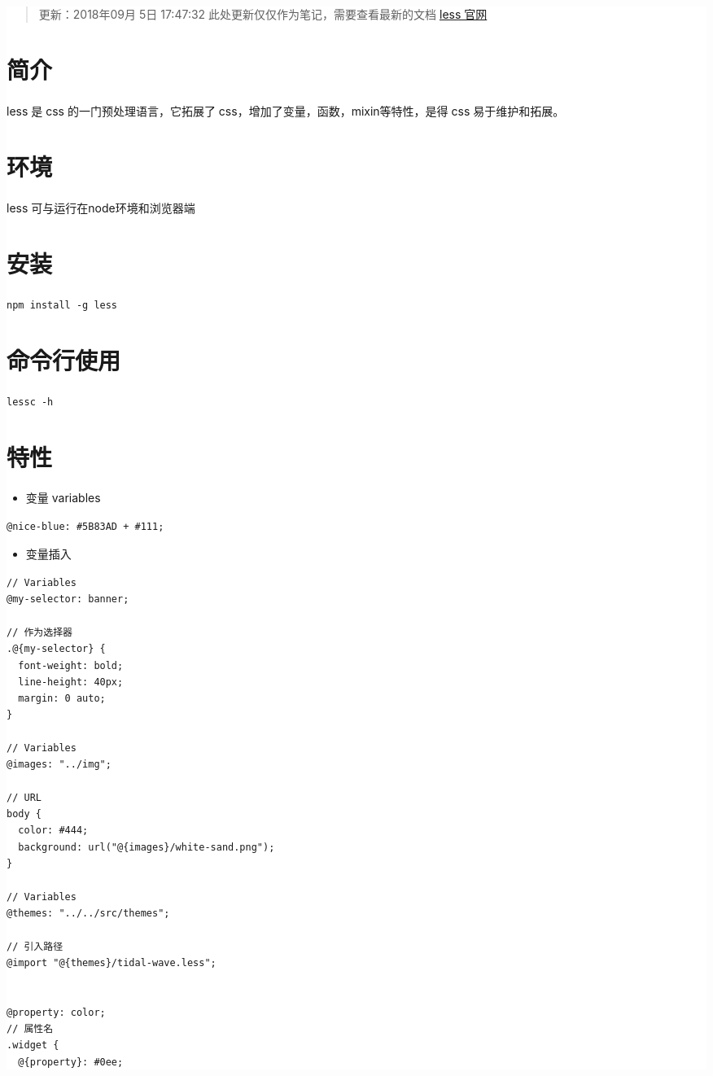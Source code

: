 > 更新：2018年09月 5日 17:47:32
> 此处更新仅仅作为笔记，需要查看最新的文档 [less 官网](http://lesscss.cn)

# 简介

less 是 css 的一门预处理语言，它拓展了 css，增加了变量，函数，mixin等特性，是得 css 易于维护和拓展。

# 环境

less 可与运行在node环境和浏览器端

# 安装

~~~shell
npm install -g less
~~~

# 命令行使用

~~~shell
lessc -h
~~~

# 特性

* 变量 variables

~~~ less
@nice-blue: #5B83AD + #111;
~~~
- 变量插入
~~~less
// Variables
@my-selector: banner;

// 作为选择器
.@{my-selector} {
  font-weight: bold;
  line-height: 40px;
  margin: 0 auto;
}

// Variables
@images: "../img";

// URL
body {
  color: #444;
  background: url("@{images}/white-sand.png");
}

// Variables
@themes: "../../src/themes";

// 引入路径
@import "@{themes}/tidal-wave.less";


@property: color;
// 属性名
.widget {
  @{property}: #0ee;
~~~